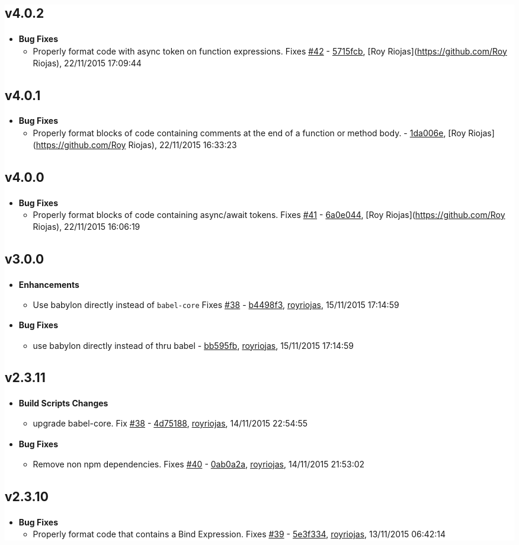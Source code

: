     
## v4.0.2
- **Bug Fixes**
  - Properly format code with async token on function expressions. Fixes [#42](https://github.com/royriojas/esformatter-jsx/issues/42) - [5715fcb]( https://github.com/royriojas/esformatter-jsx/commit/5715fcb ), [Roy Riojas](https://github.com/Roy Riojas), 22/11/2015 17:09:44

    
## v4.0.1
- **Bug Fixes**
  - Properly format blocks of code containing comments at the end of a function or method body. - [1da006e]( https://github.com/royriojas/esformatter-jsx/commit/1da006e ), [Roy Riojas](https://github.com/Roy Riojas), 22/11/2015 16:33:23

    
## v4.0.0
- **Bug Fixes**
  - Properly format blocks of code containing async/await tokens. Fixes [#41](https://github.com/royriojas/esformatter-jsx/issues/41) - [6a0e044]( https://github.com/royriojas/esformatter-jsx/commit/6a0e044 ), [Roy Riojas](https://github.com/Roy Riojas), 22/11/2015 16:06:19

    
## v3.0.0
- **Enhancements**
  - Use babylon directly instead of `babel-core` Fixes [#38](https://github.com/royriojas/esformatter-jsx/issues/38) - [b4498f3]( https://github.com/royriojas/esformatter-jsx/commit/b4498f3 ), [royriojas](https://github.com/royriojas), 15/11/2015 17:14:59

    
- **Bug Fixes**
  - use babylon directly instead of thru babel - [bb595fb]( https://github.com/royriojas/esformatter-jsx/commit/bb595fb ), [royriojas](https://github.com/royriojas), 15/11/2015 17:14:59

    
## v2.3.11
- **Build Scripts Changes**
  - upgrade babel-core. Fix [#38](https://github.com/royriojas/esformatter-jsx/issues/38) - [4d75188]( https://github.com/royriojas/esformatter-jsx/commit/4d75188 ), [royriojas](https://github.com/royriojas), 14/11/2015 22:54:55

    
- **Bug Fixes**
  - Remove non npm dependencies. Fixes [#40](https://github.com/royriojas/esformatter-jsx/issues/40) - [0ab0a2a]( https://github.com/royriojas/esformatter-jsx/commit/0ab0a2a ), [royriojas](https://github.com/royriojas), 14/11/2015 21:53:02

    
## v2.3.10
- **Bug Fixes**
  - Properly format code that contains a Bind Expression. Fixes [#39](https://github.com/royriojas/esformatter-jsx/issues/39) - [5e3f334]( https://github.com/royriojas/esformatter-jsx/commit/5e3f334 ), [royriojas](https://github.com/royriojas), 13/11/2015 06:42:14
